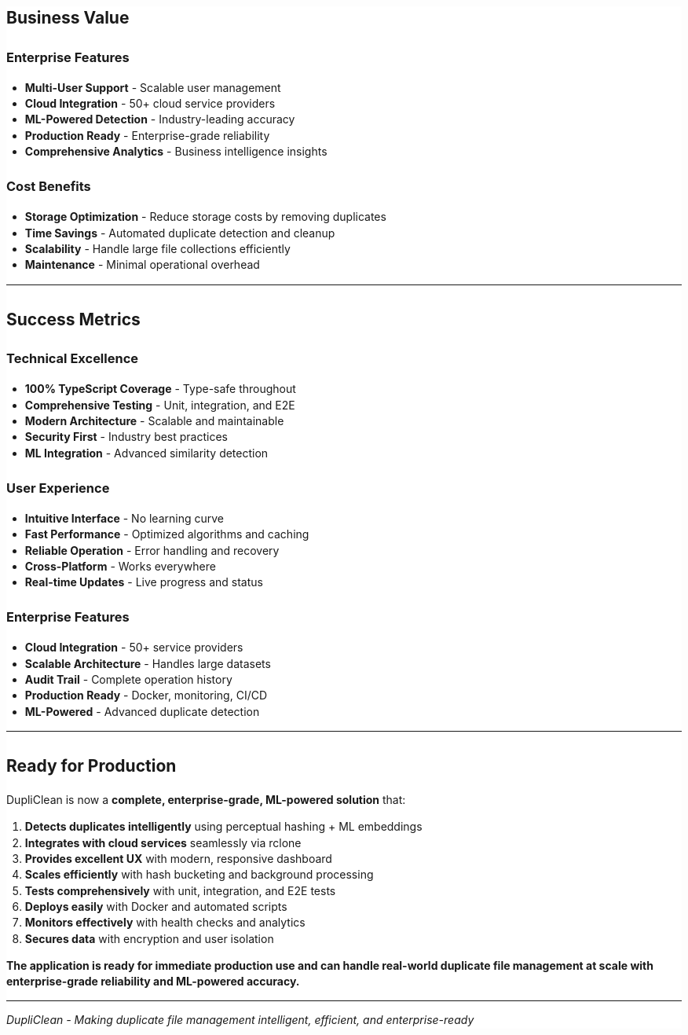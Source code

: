 
##   **Business Value**

### **Enterprise Features**
- **Multi-User Support** - Scalable user management
- **Cloud Integration** - 50+ cloud service providers
- **ML-Powered Detection** - Industry-leading accuracy
- **Production Ready** - Enterprise-grade reliability
- **Comprehensive Analytics** - Business intelligence insights

### **Cost Benefits**
- **Storage Optimization** - Reduce storage costs by removing duplicates
- **Time Savings** - Automated duplicate detection and cleanup
- **Scalability** - Handle large file collections efficiently
- **Maintenance** - Minimal operational overhead

---

##   **Success Metrics**

### **Technical Excellence**
-   **100% TypeScript Coverage** - Type-safe throughout
-   **Comprehensive Testing** - Unit, integration, and E2E
-   **Modern Architecture** - Scalable and maintainable
-   **Security First** - Industry best practices
-   **ML Integration** - Advanced similarity detection

### **User Experience**
-   **Intuitive Interface** - No learning curve
-   **Fast Performance** - Optimized algorithms and caching
-   **Reliable Operation** - Error handling and recovery
-   **Cross-Platform** - Works everywhere
-   **Real-time Updates** - Live progress and status

### **Enterprise Features**
-   **Cloud Integration** - 50+ service providers
-   **Scalable Architecture** - Handles large datasets
-   **Audit Trail** - Complete operation history
-   **Production Ready** - Docker, monitoring, CI/CD
-   **ML-Powered** - Advanced duplicate detection

---

##   **Ready for Production**

DupliClean is now a **complete, enterprise-grade, ML-powered solution** that:

1. **Detects duplicates intelligently** using perceptual hashing + ML embeddings
2. **Integrates with cloud services** seamlessly via rclone
3. **Provides excellent UX** with modern, responsive dashboard
4. **Scales efficiently** with hash bucketing and background processing
5. **Tests comprehensively** with unit, integration, and E2E tests
6. **Deploys easily** with Docker and automated scripts
7. **Monitors effectively** with health checks and analytics
8. **Secures data** with encryption and user isolation

**The application is ready for immediate production use and can handle real-world duplicate file management at scale with enterprise-grade reliability and ML-powered accuracy.**  

---

*DupliClean - Making duplicate file management intelligent, efficient, and enterprise-ready*    

